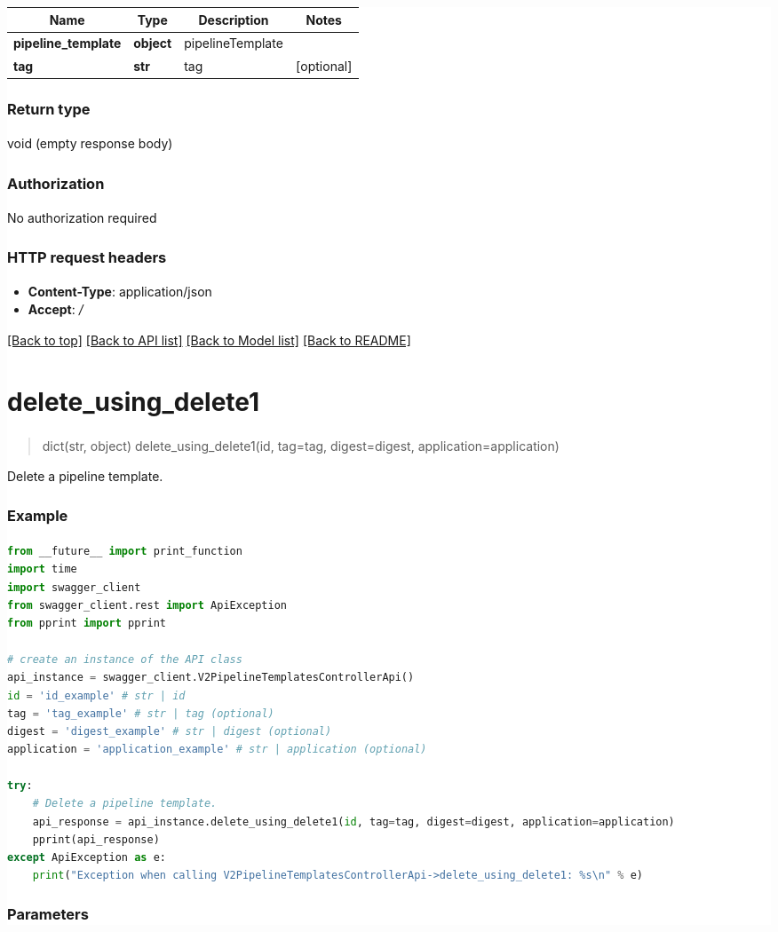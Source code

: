 Name | Type | Description  | Notes
------------- | ------------- | ------------- | -------------
 **pipeline_template** | **object**| pipelineTemplate | 
 **tag** | **str**| tag | [optional] 

### Return type

void (empty response body)

### Authorization

No authorization required

### HTTP request headers

 - **Content-Type**: application/json
 - **Accept**: */*

[[Back to top]](#) [[Back to API list]](../README.md#documentation-for-api-endpoints) [[Back to Model list]](../README.md#documentation-for-models) [[Back to README]](../README.md)

# **delete_using_delete1**
> dict(str, object) delete_using_delete1(id, tag=tag, digest=digest, application=application)

Delete a pipeline template.

### Example
```python
from __future__ import print_function
import time
import swagger_client
from swagger_client.rest import ApiException
from pprint import pprint

# create an instance of the API class
api_instance = swagger_client.V2PipelineTemplatesControllerApi()
id = 'id_example' # str | id
tag = 'tag_example' # str | tag (optional)
digest = 'digest_example' # str | digest (optional)
application = 'application_example' # str | application (optional)

try:
    # Delete a pipeline template.
    api_response = api_instance.delete_using_delete1(id, tag=tag, digest=digest, application=application)
    pprint(api_response)
except ApiException as e:
    print("Exception when calling V2PipelineTemplatesControllerApi->delete_using_delete1: %s\n" % e)
```

### Parameters
